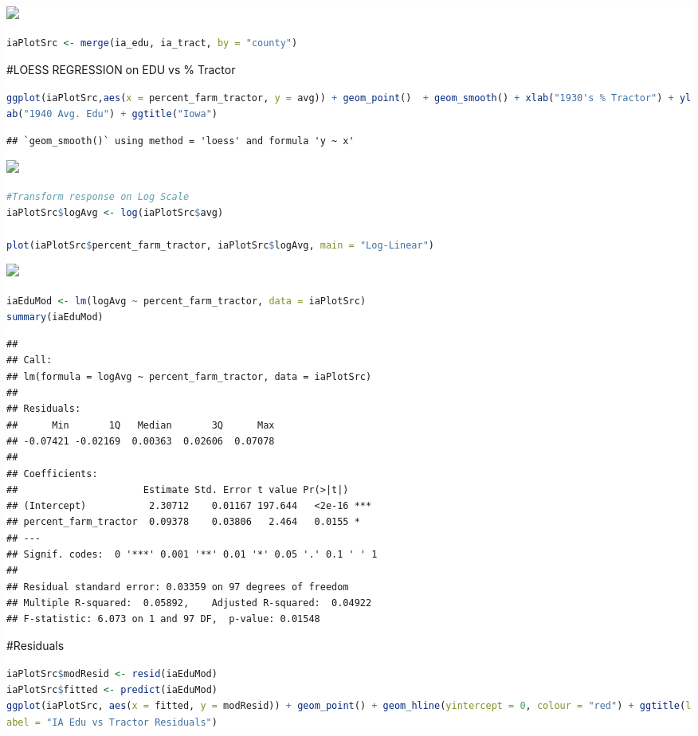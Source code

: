 ![](2020-03-09-tractor_files/figure-html/unnamed-chunk-33-1.png)

```r
iaPlotSrc <- merge(ia_edu, ia_tract, by = "county")
```

#LOESS REGRESSION on EDU vs % Tractor

```r
ggplot(iaPlotSrc,aes(x = percent_farm_tractor, y = avg)) + geom_point()  + geom_smooth() + xlab("1930's % Tractor") + ylab("1940 Avg. Edu") + ggtitle("Iowa")
```

```
## `geom_smooth()` using method = 'loess' and formula 'y ~ x'
```

![](2020-03-09-tractor_files/figure-html/unnamed-chunk-34-1.png)

```r
#Transform response on Log Scale
iaPlotSrc$logAvg <- log(iaPlotSrc$avg)

plot(iaPlotSrc$percent_farm_tractor, iaPlotSrc$logAvg, main = "Log-Linear")
```

![](2020-03-09-tractor_files/figure-html/unnamed-chunk-34-2.png)

```r
iaEduMod <- lm(logAvg ~ percent_farm_tractor, data = iaPlotSrc)
summary(iaEduMod)
```

```
##
## Call:
## lm(formula = logAvg ~ percent_farm_tractor, data = iaPlotSrc)
##
## Residuals:
##      Min       1Q   Median       3Q      Max
## -0.07421 -0.02169  0.00363  0.02606  0.07078
##
## Coefficients:
##                      Estimate Std. Error t value Pr(>|t|)
## (Intercept)           2.30712    0.01167 197.644   <2e-16 ***
## percent_farm_tractor  0.09378    0.03806   2.464   0.0155 *
## ---
## Signif. codes:  0 '***' 0.001 '**' 0.01 '*' 0.05 '.' 0.1 ' ' 1
##
## Residual standard error: 0.03359 on 97 degrees of freedom
## Multiple R-squared:  0.05892,	Adjusted R-squared:  0.04922
## F-statistic: 6.073 on 1 and 97 DF,  p-value: 0.01548
```

#Residuals

```r
iaPlotSrc$modResid <- resid(iaEduMod)
iaPlotSrc$fitted <- predict(iaEduMod)
ggplot(iaPlotSrc, aes(x = fitted, y = modResid)) + geom_point() + geom_hline(yintercept = 0, colour = "red") + ggtitle(label = "IA Edu vs Tractor Residuals")
```
